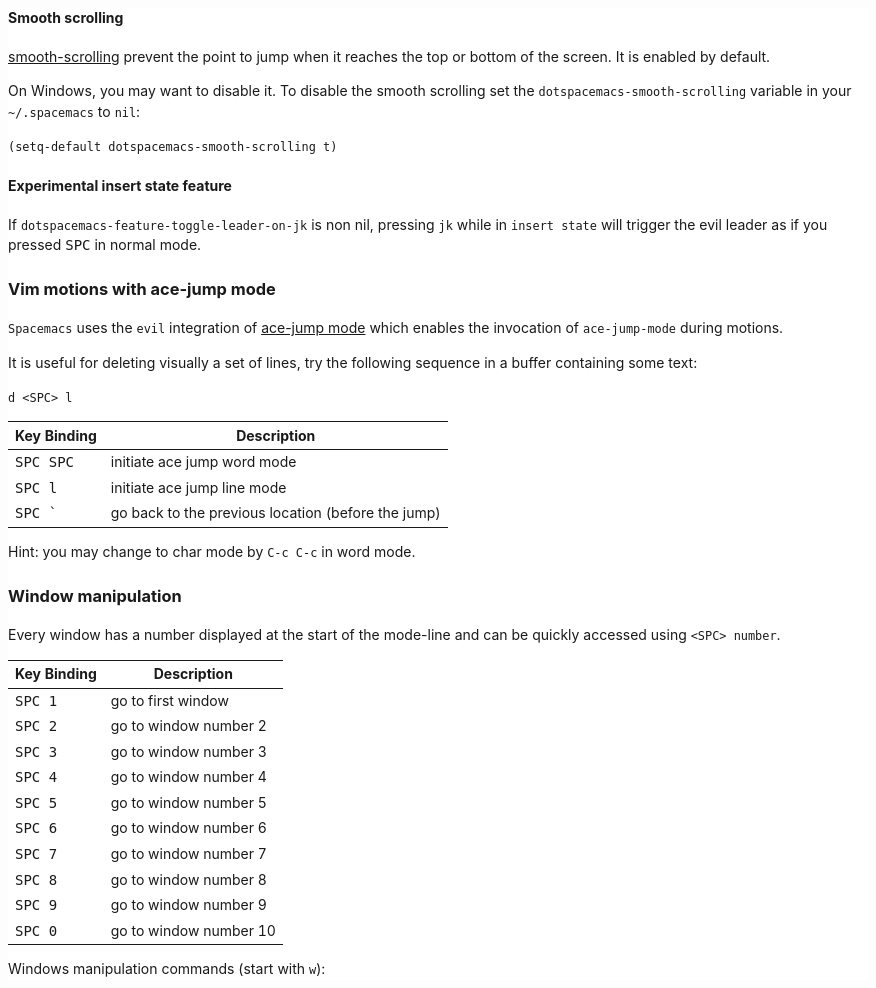 #### Smooth scrolling

[smooth-scrolling]() prevent the point to jump when it reaches the top or
bottom of the screen. It is enabled by default.

On Windows, you may want to disable it. To disable the smooth scrolling set
the `dotspacemacs-smooth-scrolling` variable in your `~/.spacemacs` to `nil`:

```elisp
(setq-default dotspacemacs-smooth-scrolling t)
```

#### Experimental insert state feature

If `dotspacemacs-feature-toggle-leader-on-jk` is non nil, pressing `jk` while
in `insert state` will trigger the evil leader as if you pressed <kbd>SPC</kbd> in
normal mode.

### Vim motions with ace-jump mode

`Spacemacs` uses the `evil` integration of [ace-jump mode][ace-jump] which
enables the invocation of `ace-jump-mode` during motions.

It is useful for deleting visually a set of lines, try the following sequence
in a buffer containing some text:

    d <SPC> l

Key Binding          |                 Description
---------------------|------------------------------------------------------------------
<kbd>SPC SPC</kbd>   | initiate ace jump word mode
<kbd>SPC l</kbd>     | initiate ace jump line mode
<kbd>SPC `</kbd>     | go back to the previous location (before the jump)

Hint: you may change to char mode by `C-c C-c` in word mode.

### Window manipulation

Every window has a number displayed at the start of the mode-line and can
be quickly accessed using `<SPC> number`.

Key Binding         |                    Description
--------------------|----------------------------------------------------------------
<kbd>SPC 1</kbd>    | go to first window
<kbd>SPC 2</kbd>    | go to window number 2
<kbd>SPC 3</kbd>    | go to window number 3
<kbd>SPC 4</kbd>    | go to window number 4
<kbd>SPC 5</kbd>    | go to window number 5
<kbd>SPC 6</kbd>    | go to window number 6
<kbd>SPC 7</kbd>    | go to window number 7
<kbd>SPC 8</kbd>    | go to window number 8
<kbd>SPC 9</kbd>    | go to window number 9
<kbd>SPC 0</kbd>    | go to window number 10

Windows manipulation commands (start with `w`):


[evil]: https://gitorious.org/evil/pages/Home
[evil-leader]: https://github.com/cofi/evil-leader
[RSI]: http://en.wikipedia.org/wiki/Repetitive_strain_injury
[sacha_guide]: http://sachachua.com/blog/2013/05/how-to-learn-emacs-a-hand-drawn-one-pager-for-beginners/
[use-package]: https://github.com/jwiegley/use-package
[keychords]: http://www.emacswiki.org/emacs/KeyChord
[centered-cursor]: http://www.emacswiki.org/emacs/centered-cursor-mode.el
[ace-jump]: https://github.com/winterTTr/ace-jump-mode
[helm]: https://github.com/emacs-helm/helm
[popwin]: http://www.emacswiki.org/emacs/PopWin
[golden-ratio]: https://github.com/roman/golden-ratio.el
[solarized-theme]: https://github.com/bbatsov/solarized-emacs
[powerline]: https://github.com/milkypostman/powerline
[diminish]: http://www.emacswiki.org/emacs/DiminishedModes
[auto-complete]: https://github.com/auto-complete
[auto-highlight]: https://github.com/emacsmirror/auto-highlight-symbol
[e-project]: https://github.com/jrockway/eproject
[projectile]: https://github.com/bbatsov/projectile
[sp]: https://github.com/Fuco1/smartparens
[ag]: https://github.com/ggreer/the_silver_searcher
[flycheck]: https://github.com/flycheck
[yasnippet]: https://github.com/capitaomorte/yasnippet
[expand-region]: https://github.com/magnars/expand-region.el
[multiple-cursors]: https://github.com/magnars/multiple-cursors.el
[keybindings]: https://github.com/syl20bnr/vimacs/blob/master/my-keybindings.el
[hswoop]: https://github.com/ShingoFukuyama/helm-swoop
[hcss]: https://github.com/ShingoFukuyama/helm-css-scss
[hyas]: https://github.com/emacs-helm/helm-c-yasnippet
[hthemes]: https://github.com/syohex/emacs-helm-themes
[projectile]: https://github.com/bbatsov/projectile
[hdescbinds]: https://github.com/emacs-helm/helm-descbinds
[hflyspell]: https://gist.github.com/cofi/3013327
[evil-little-word]: https://github.com/tarao/evil-plugins#evil-little-wordel
[evil-visualstar]: https://github.com/bling/evil-visualstar
[evil-exchange]: https://github.com/Dewdrops/evil-exchange
[evil-surround]: https://github.com/timcharper/evil-surround
[camelcasemotion.vim]: http://www.vim.org/scripts/script.php?script_id=1905
[vim-exchange]: https://github.com/tommcdo/vim-exchange
[vim-surround]: https://github.com/tpope/vim-surround
[evil-nerd-commenter]: https://github.com/redguardtoo/evil-nerd-commenter
[nerdcommenter]: https://github.com/scrooloose/nerdcommenter
[evil-escape]: https://github.com/syl20bnr/evil-escape
[evil-args]: https://github.com/wcsmith/evil-args
[evil-jumper]: https://github.com/bling/evil-jumper
[evil-numbers]: https://github.com/cofi/evil-numbers
[evil-org-mode]: https://github.com/edwtjo/evil-org-mode
[evil-lisp-state]: https://github.com/syl20bnr/evil-lisp-state
[nose]: https://github.com/nose-devs/nose/
[nose.el]: https://github.com/syl20bnr/nose.el
[pylookup]: https://github.com/tsgates/pylookup
[jedi]: https://github.com/tkf/emacs-jedi
[edts]: https://github.com/tjarvstrand/edts
[ess-R-object-popup]: https://github.com/myuhe/ess-R-object-popup.el
[ess-R-data-view]: https://github.com/myuhe/ess-R-data-view.el
[leuven-theme]: https://github.com/fniessen/emacs-leuven-theme
[monokai-theme]: https://github.com/oneKelvinSmith/monokai-emacs
[zenburn-theme]: https://github.com/bbatsov/zenburn-emacs
[git-gutter]: https://github.com/syohex/emacs-git-gutter-fringe
[magit]: http://magit.github.io/
[smeargle]: https://github.com/syohex/emacs-smeargle
[git-timemachine]: https://github.com/pidu/git-timemachine
[git-messenger]: https://github.com/syohex/emacs-git-messenger
[ido-vertical-mode]: https://github.com/gempesaw/ido-vertical-mode.el
[issues]: https://github.com/syl20bnr/spacemacs/issues
[vundle]: https://github.com/gmarik/Vundle.vim
[anzu]: https://github.com/syohex/emacs-anzu
[js2-mode]: https://github.com/mooz/js2-mode
[tern-auto-complete]: https://github.com/marijnh/tern/blob/master/emacs/tern-auto-complete.el
[tern]: http://ternjs.net/
[themes-megapack]: https://github.com/syl20bnr/spacemacs/tree/master/contrib/themes-megapack
[python-contrib]: https://github.com/syl20bnr/spacemacs/tree/master/contrib/lang/python
[guide-key]: https://github.com/kai2nenobu/guide-key
[guide-key-tip]: https://github.com/aki2o/guide-key-tip
[gitter]: https://gitter.im/syl20bnr/spacemacs
[CONTRIBUTE.md]: https://github.com/syl20bnr/spacemacs/blob/master/CONTRIBUTE.md
[neotree]: https://github.com/jaypei/emacs-neotree
[nerdtree]: https://github.com/scrooloose/nerdtree
[anaconda-mode]: https://github.com/proofit404/anaconda-mode
[1st-contrib]: https://github.com/syl20bnr/spacemacs/pull/19
[1st-clayer]: https://github.com/syl20bnr/spacemacs/commit/e802027d75d0c0aed55539b0da2dfa0df94dfd39
[1st-article]: http://oli.me.uk/2014/11/06/spacemacs-emacs-vim/
[100th-issue]: https://github.com/syl20bnr/spacemacs/pull/100
[use-package]: https://github.com/jwiegley/use-package
[fancy-battery]: https://github.com/lunaryorn/fancy-battery.el